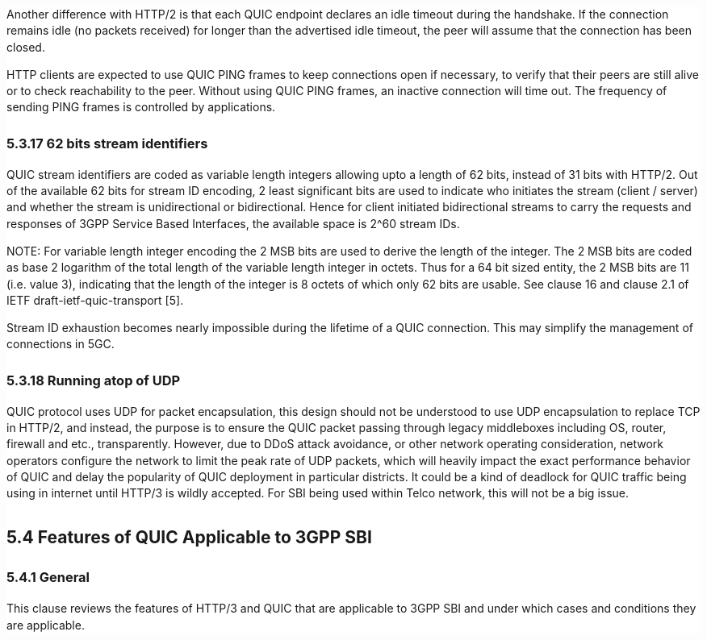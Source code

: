 Another difference with HTTP/2 is that each QUIC endpoint declares an
idle timeout during the handshake. If the connection remains idle (no
packets received) for longer than the advertised idle timeout, the peer
will assume that the connection has been closed.

HTTP clients are expected to use QUIC PING frames to keep connections
open if necessary, to verify that their peers are still alive or to
check reachability to the peer. Without using QUIC PING frames, an
inactive connection will time out. The frequency of sending PING frames
is controlled by applications.

### 5.3.17 62 bits stream identifiers

QUIC stream identifiers are coded as variable length integers allowing
upto a length of 62 bits, instead of 31 bits with HTTP/2. Out of the
available 62 bits for stream ID encoding, 2 least significant bits are
used to indicate who initiates the stream (client / server) and whether
the stream is unidirectional or bidirectional. Hence for client
initiated bidirectional streams to carry the requests and responses of
3GPP Service Based Interfaces, the available space is 2\^60 stream IDs.

NOTE: For variable length integer encoding the 2 MSB bits are used to
derive the length of the integer. The 2 MSB bits are coded as base 2
logarithm of the total length of the variable length integer in octets.
Thus for a 64 bit sized entity, the 2 MSB bits are 11 (i.e. value 3),
indicating that the length of the integer is 8 octets of which only 62
bits are usable. See clause 16 and clause 2.1 of
IETF draft-ietf-quic-transport \[5\].

Stream ID exhaustion becomes nearly impossible during the lifetime of a
QUIC connection. This may simplify the management of connections in 5GC.

### 5.3.18 Running atop of UDP

QUIC protocol uses UDP for packet encapsulation, this design should not
be understood to use UDP encapsulation to replace TCP in HTTP/2, and
instead, the purpose is to ensure the QUIC packet passing through legacy
middleboxes including OS, router, firewall and etc., transparently.
However, due to DDoS attack avoidance, or other network operating
consideration, network operators configure the network to limit the peak
rate of UDP packets, which will heavily impact the exact performance
behavior of QUIC and delay the popularity of QUIC deployment in
particular districts. It could be a kind of deadlock for QUIC traffic
being using in internet until HTTP/3 is wildly accepted. For SBI being
used within Telco network, this will not be a big issue.

5.4 Features of QUIC Applicable to 3GPP SBI
-------------------------------------------

### 5.4.1 General

This clause reviews the features of HTTP/3 and QUIC that are applicable
to 3GPP SBI and under which cases and conditions they are applicable.
